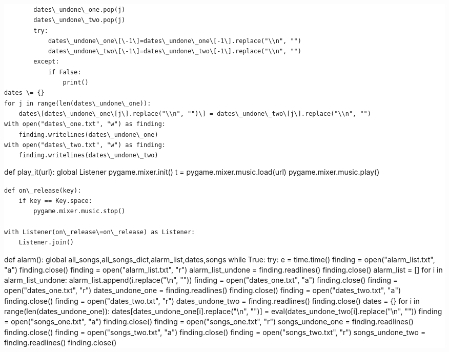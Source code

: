             dates\_undone\_one.pop(j)
            dates\_undone\_two.pop(j)
            try:
                dates\_undone\_one\[\-1\]=dates\_undone\_one\[-1\].replace("\\n", "")
                dates\_undone\_two\[\-1\]=dates\_undone\_two\[-1\].replace("\\n", "")
            except:
                if False:
                    print()
    dates \= {}
    for j in range(len(dates\_undone\_one)):
        dates\[dates\_undone\_one\[j\].replace("\\n", "")\] = dates\_undone\_two\[j\].replace("\\n", "")
    with open("dates\_one.txt", "w") as finding:
        finding.writelines(dates\_undone\_one)
    with open("dates\_two.txt", "w") as finding:
        finding.writelines(dates\_undone\_two)
def play\_it(url):
    global Listener
    pygame.mixer.init()
    t \= pygame.mixer.music.load(url)
    pygame.mixer.music.play()

    def on\_release(key):
        if key == Key.space:
            pygame.mixer.music.stop()

    with Listener(on\_release\=on\_release) as Listener:
        Listener.join()
def alarm():
    global all\_songs,all\_songs\_dict,alarm\_list,dates,songs
    while True:
        try:
            e \= time.time()
            finding \= open("alarm\_list.txt", "a")
            finding.close()
            finding \= open("alarm\_list.txt", "r")
            alarm\_list\_undone \= finding.readlines()
            finding.close()
            alarm\_list \= \[\]
            for i in alarm\_list\_undone:
                alarm\_list.append(i.replace("\\n", ""))
            finding \= open("dates\_one.txt", "a")
            finding.close()
            finding \= open("dates\_one.txt", "r")
            dates\_undone\_one \= finding.readlines()
            finding.close()
            finding \= open("dates\_two.txt", "a")
            finding.close()
            finding \= open("dates\_two.txt", "r")
            dates\_undone\_two \= finding.readlines()
            finding.close()
            dates \= {}
            for i in range(len(dates\_undone\_one)):
                dates\[dates\_undone\_one\[i\].replace("\\n", "")\] = eval(dates\_undone\_two\[i\].replace("\\n", ""))
            finding \= open("songs\_one.txt", "a")
            finding.close()
            finding \= open("songs\_one.txt", "r")
            songs\_undone\_one \= finding.readlines()
            finding.close()
            finding \= open("songs\_two.txt", "a")
            finding.close()
            finding \= open("songs\_two.txt", "r")
            songs\_undone\_two \= finding.readlines()
            finding.close()